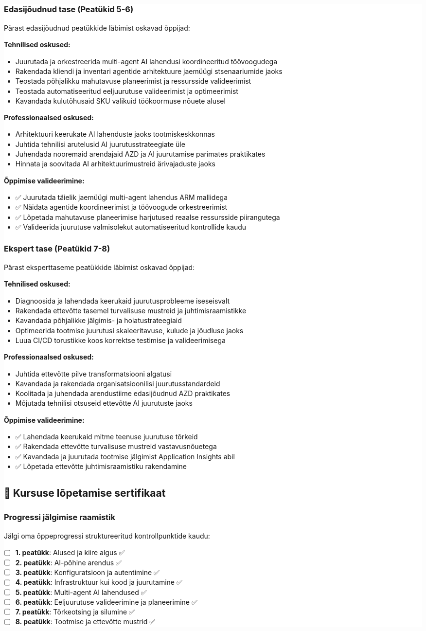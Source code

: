 ### Edasijõudnud tase (Peatükid 5-6)
Pärast edasijõudnud peatükkide läbimist oskavad õppijad:

**Tehnilised oskused:**
- Juurutada ja orkestreerida multi-agent AI lahendusi koordineeritud töövoogudega
- Rakendada kliendi ja inventari agentide arhitektuure jaemüügi stsenaariumide jaoks
- Teostada põhjalikku mahutavuse planeerimist ja ressursside valideerimist
- Teostada automatiseeritud eeljuurutuse valideerimist ja optimeerimist
- Kavandada kulutõhusaid SKU valikuid töökoormuse nõuete alusel

**Professionaalsed oskused:**
- Arhitektuuri keerukate AI lahenduste jaoks tootmiskeskkonnas
- Juhtida tehnilisi arutelusid AI juurutusstrateegiate üle
- Juhendada nooremaid arendajaid AZD ja AI juurutamise parimates praktikates
- Hinnata ja soovitada AI arhitektuurimustreid ärivajaduste jaoks

**Õppimise valideerimine:**
- ✅ Juurutada täielik jaemüügi multi-agent lahendus ARM mallidega
- ✅ Näidata agentide koordineerimist ja töövoogude orkestreerimist
- ✅ Lõpetada mahutavuse planeerimise harjutused reaalse ressursside piirangutega
- ✅ Valideerida juurutuse valmisolekut automatiseeritud kontrollide kaudu

### Ekspert tase (Peatükid 7-8)
Pärast eksperttaseme peatükkide läbimist oskavad õppijad:

**Tehnilised oskused:**
- Diagnoosida ja lahendada keerukaid juurutusprobleeme iseseisvalt
- Rakendada ettevõtte tasemel turvalisuse mustreid ja juhtimisraamistikke
- Kavandada põhjalikke jälgimis- ja hoiatustrateegiaid
- Optimeerida tootmise juurutusi skaleeritavuse, kulude ja jõudluse jaoks
- Luua CI/CD torustikke koos korrektse testimise ja valideerimisega

**Professionaalsed oskused:**
- Juhtida ettevõtte pilve transformatsiooni algatusi
- Kavandada ja rakendada organisatsioonilisi juurutusstandardeid
- Koolitada ja juhendada arendustiime edasijõudnud AZD praktikates
- Mõjutada tehnilisi otsuseid ettevõtte AI juurutuste jaoks

**Õppimise valideerimine:**
- ✅ Lahendada keerukaid mitme teenuse juurutuse tõrkeid
- ✅ Rakendada ettevõtte turvalisuse mustreid vastavusnõuetega
- ✅ Kavandada ja juurutada tootmise jälgimist Application Insights abil
- ✅ Lõpetada ettevõtte juhtimisraamistiku rakendamine

## 🎯 Kursuse lõpetamise sertifikaat

### Progressi jälgimise raamistik
Jälgi oma õppeprogressi struktureeritud kontrollpunktide kaudu:

- [ ] **1. peatükk**: Alused ja kiire algus ✅
- [ ] **2. peatükk**: AI-põhine arendus ✅  
- [ ] **3. peatükk**: Konfiguratsioon ja autentimine ✅
- [ ] **4. peatükk**: Infrastruktuur kui kood ja juurutamine ✅
- [ ] **5. peatükk**: Multi-agent AI lahendused ✅
- [ ] **6. peatükk**: Eeljuurutuse valideerimine ja planeerimine ✅
- [ ] **7. peatükk**: Tõrkeotsing ja silumine ✅
- [ ] **8. peatükk**: Tootmise ja ettevõtte mustrid ✅

